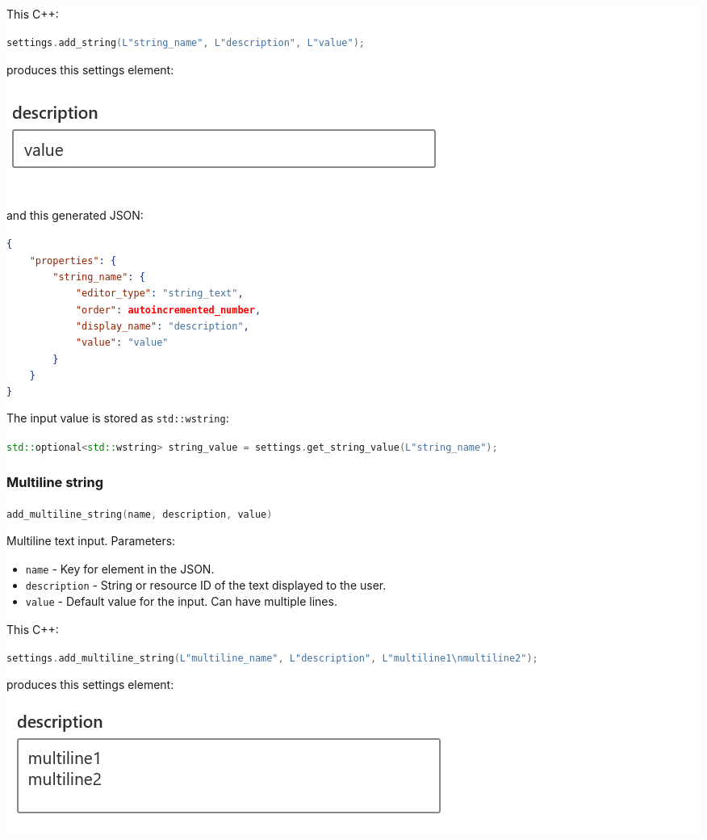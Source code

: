 This C++:
```c++
settings.add_string(L"string_name", L"description", L"value");
```
produces this settings element:

![String](images/settings/string.png)

and this generated JSON:
```json
{
    "properties": {
        "string_name": {
            "editor_type": "string_text",
            "order": autoincremented_number,
            "display_name": "description",
            "value": "value"
        }
    }
}
```

The input value is stored as `std::wstring`:
```c++
std::optional<std::wstring> string_value = settings.get_string_value(L"string_name");
```

### Multiline string
```c++
add_multiline_string(name, description, value)
```
Multiline text input. Parameters:
  * `name` - Key for element in the JSON.
  * `description` - String or resource ID of the text displayed to the user.
  * `value` - Default value for the input. Can have multiple lines.

This C++:
```c++
settings.add_multiline_string(L"multiline_name", L"description", L"multiline1\nmultiline2");
```
produces this settings element:

![Multiline](images/settings/multiline.png)
